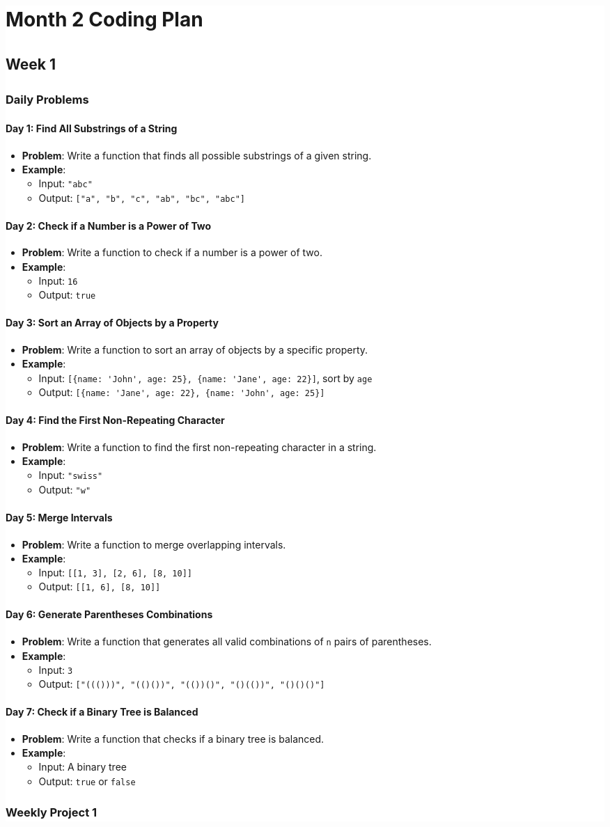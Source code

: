 # Month 2 Coding Plan

## Week 1

### Daily Problems

#### **Day 1: Find All Substrings of a String**
- **Problem**: Write a function that finds all possible substrings of a given string.
- **Example**:
  - Input: `"abc"`
  - Output: `["a", "b", "c", "ab", "bc", "abc"]`

#### **Day 2: Check if a Number is a Power of Two**
- **Problem**: Write a function to check if a number is a power of two.
- **Example**:
  - Input: `16`
  - Output: `true`

#### **Day 3: Sort an Array of Objects by a Property**
- **Problem**: Write a function to sort an array of objects by a specific property.
- **Example**:
  - Input: `[{name: 'John', age: 25}, {name: 'Jane', age: 22}]`, sort by `age`
  - Output: `[{name: 'Jane', age: 22}, {name: 'John', age: 25}]`

#### **Day 4: Find the First Non-Repeating Character**
- **Problem**: Write a function to find the first non-repeating character in a string.
- **Example**:
  - Input: `"swiss"`
  - Output: `"w"`

#### **Day 5: Merge Intervals**
- **Problem**: Write a function to merge overlapping intervals.
- **Example**:
  - Input: `[[1, 3], [2, 6], [8, 10]]`
  - Output: `[[1, 6], [8, 10]]`

#### **Day 6: Generate Parentheses Combinations**
- **Problem**: Write a function that generates all valid combinations of `n` pairs of parentheses.
- **Example**:
  - Input: `3`
  - Output: `["((()))", "(()())", "(())()", "()(())", "()()()"]`

#### **Day 7: Check if a Binary Tree is Balanced**
- **Problem**: Write a function that checks if a binary tree is balanced.
- **Example**:
  - Input: A binary tree
  - Output: `true` or `false`

### Weekly Project 1
